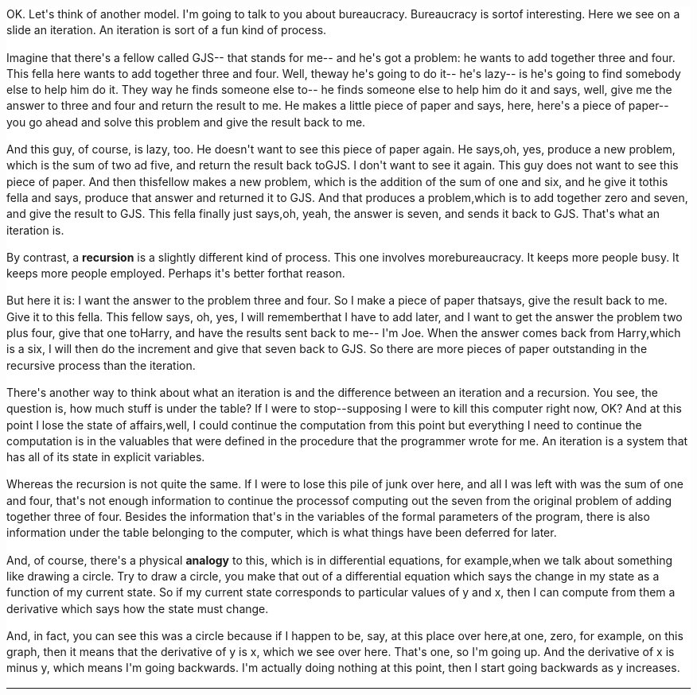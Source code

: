 OK. Let's think of another model. I'm going to talk to you about bureaucracy. Bureaucracy is sortof interesting. Here we see on a slide an iteration. An iteration is sort of a fun kind of process.

Imagine that there's a fellow called GJS-- that stands for me-- and he's got a problem: he wants to add together three and four. This fella here wants to add together three and four. Well, theway he's going to do it-- he's lazy-- is he's going to find somebody else to help him do it. They way he finds someone else to-- he finds someone else to help him do it and says, well, give me the answer to three and four and return the result to me. He makes a little piece of paper and says, here, here's a piece of paper-- you go ahead and solve this problem and give the result back to me.

And this guy, of course, is lazy, too. He doesn't want to see this piece of paper again. He says,oh, yes, produce a new problem, which is the sum of two ad five, and return the result back toGJS. I don't want to see it again. This guy does not want to see this piece of paper. And then thisfellow makes a new problem, which is the addition of the sum of one and six, and he give it tothis fella and says, produce that answer and returned it to GJS. And that produces a problem,which is to add together zero and seven, and give the result to GJS. This fella finally just says,oh, yeah, the answer is seven, and sends it back to GJS. That's what an iteration is.

By contrast, a **recursion** is a slightly different kind of process. This one involves morebureaucracy. It keeps more people busy. It keeps more people employed. Perhaps it's better forthat reason.

But here it is: I want the answer to the problem three and four. So I make a piece of paper thatsays, give the result back to me. Give it to this fella. This fellow says, oh, yes, I will rememberthat I have to add later, and I want to get the answer the problem two plus four, give that one toHarry, and have the results sent back to me-- I'm Joe. When the answer comes back from Harry,which is a six, I will then do the increment and give that seven back to GJS. So there are more pieces of paper outstanding in the recursive process than the iteration.

There's another way to think about what an iteration is and the difference between an iteration and a recursion. You see, the question is, how much stuff is under the table? If I were to stop--supposing I were to kill this computer right now, OK? And at this point I lose the state of affairs,well, I could continue the computation from this point but everything I need to continue the computation is in the valuables that were defined in the procedure that the programmer wrote for me. An iteration is a system that has all of its state in explicit variables.

Whereas the recursion is not quite the same. If I were to lose this pile of junk over here, and all I was left with was the sum of one and four, that's not enough information to continue the processof computing out the seven from the original problem of adding together three of four. Besides the information that's in the variables of the formal parameters of the program, there is also information under the table belonging to the computer, which is what things have been deferred for later.

And, of course, there's a physical **analogy** to this, which is in differential equations, for example,when we talk about something like drawing a circle. Try to draw a circle, you make that out of a differential equation which says the change in my state as a function of my current state. So if my current state corresponds to particular values of y and x, then I can compute from them a derivative which says how the state must change.

And, in fact, you can see this was a circle because if I happen to be, say, at this place over here,at one, zero, for example, on this graph, then it means that the derivative of y is x, which we see over here. That's one, so I'm going up. And the derivative of x is minus y, which means I'm going backwards. I'm actually doing nothing at this point, then I start going backwards as y increases.



---
